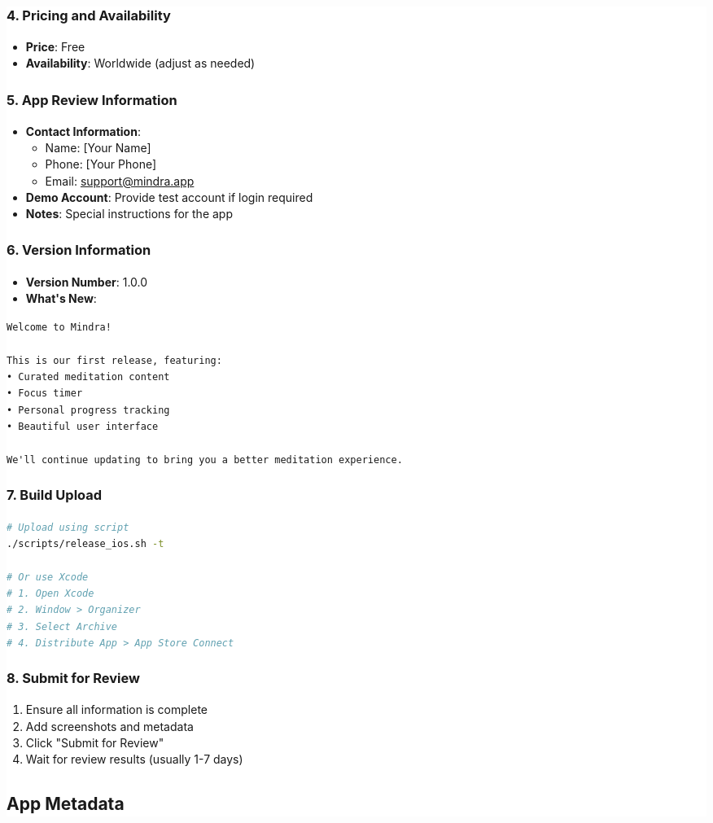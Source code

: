 ### 4. Pricing and Availability

- **Price**: Free
- **Availability**: Worldwide (adjust as needed)

### 5. App Review Information

- **Contact Information**: 
  - Name: [Your Name]
  - Phone: [Your Phone]
  - Email: support@mindra.app
- **Demo Account**: Provide test account if login required
- **Notes**: Special instructions for the app

### 6. Version Information

- **Version Number**: 1.0.0
- **What's New**: 
```
Welcome to Mindra!

This is our first release, featuring:
• Curated meditation content
• Focus timer
• Personal progress tracking
• Beautiful user interface

We'll continue updating to bring you a better meditation experience.
```

### 7. Build Upload

```bash
# Upload using script
./scripts/release_ios.sh -t

# Or use Xcode
# 1. Open Xcode
# 2. Window > Organizer
# 3. Select Archive
# 4. Distribute App > App Store Connect
```

### 8. Submit for Review

1. Ensure all information is complete
2. Add screenshots and metadata
3. Click "Submit for Review"
4. Wait for review results (usually 1-7 days)

## App Metadata
